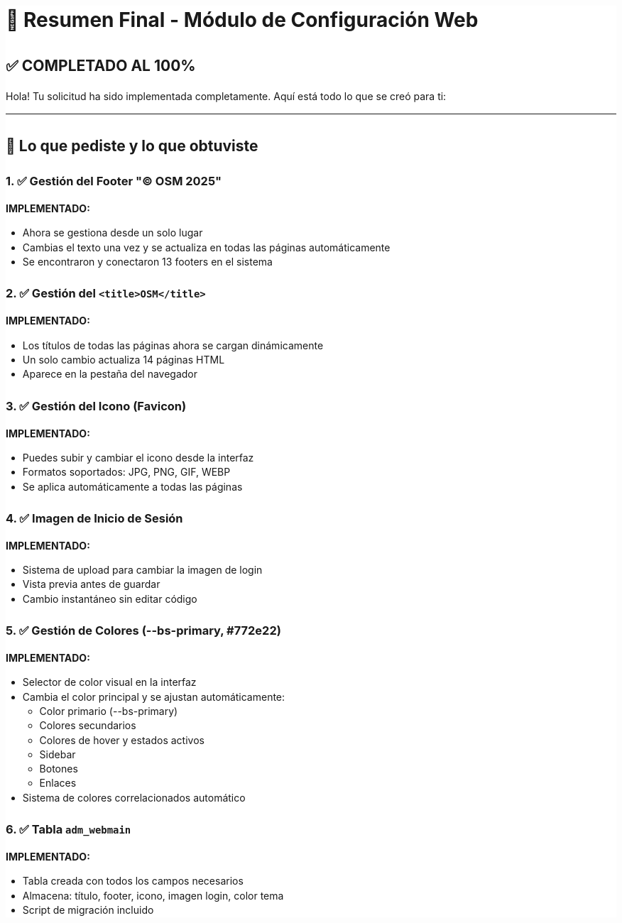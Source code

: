 # 🎉 Resumen Final - Módulo de Configuración Web

## ✅ COMPLETADO AL 100%

Hola! Tu solicitud ha sido implementada completamente. Aquí está todo lo que se creó para ti:

---

## 🎯 Lo que pediste y lo que obtuviste

### 1. ✅ Gestión del Footer "© OSM 2025"
**IMPLEMENTADO:** 
- Ahora se gestiona desde un solo lugar
- Cambias el texto una vez y se actualiza en todas las páginas automáticamente
- Se encontraron y conectaron 13 footers en el sistema

### 2. ✅ Gestión del `<title>OSM</title>`
**IMPLEMENTADO:**
- Los títulos de todas las páginas ahora se cargan dinámicamente
- Un solo cambio actualiza 14 páginas HTML
- Aparece en la pestaña del navegador

### 3. ✅ Gestión del Icono (Favicon)
**IMPLEMENTADO:**
- Puedes subir y cambiar el icono desde la interfaz
- Formatos soportados: JPG, PNG, GIF, WEBP
- Se aplica automáticamente a todas las páginas

### 4. ✅ Imagen de Inicio de Sesión
**IMPLEMENTADO:**
- Sistema de upload para cambiar la imagen de login
- Vista previa antes de guardar
- Cambio instantáneo sin editar código

### 5. ✅ Gestión de Colores (--bs-primary, #772e22)
**IMPLEMENTADO:**
- Selector de color visual en la interfaz
- Cambia el color principal y se ajustan automáticamente:
  - Color primario (--bs-primary)
  - Colores secundarios
  - Colores de hover y estados activos
  - Sidebar
  - Botones
  - Enlaces
- Sistema de colores correlacionados automático

### 6. ✅ Tabla `adm_webmain`
**IMPLEMENTADO:**
- Tabla creada con todos los campos necesarios
- Almacena: título, footer, icono, imagen login, color tema
- Script de migración incluido

